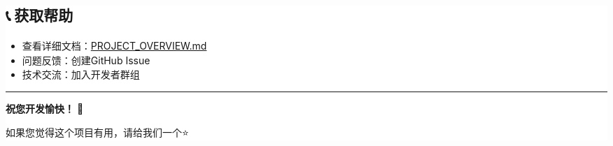 ## 📞 获取帮助

- 查看详细文档：[PROJECT_OVERVIEW.md](./PROJECT_OVERVIEW.md)
- 问题反馈：创建GitHub Issue
- 技术交流：加入开发者群组

---

**祝您开发愉快！** 🎉

如果您觉得这个项目有用，请给我们一个⭐️
